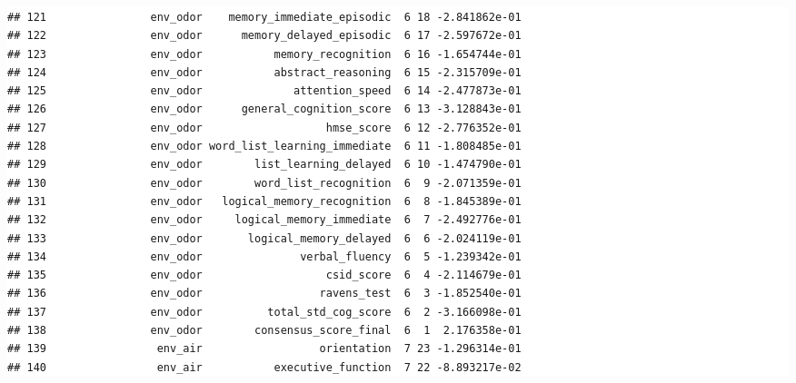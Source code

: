     ## 121                env_odor    memory_immediate_episodic  6 18 -2.841862e-01
    ## 122                env_odor      memory_delayed_episodic  6 17 -2.597672e-01
    ## 123                env_odor           memory_recognition  6 16 -1.654744e-01
    ## 124                env_odor           abstract_reasoning  6 15 -2.315709e-01
    ## 125                env_odor              attention_speed  6 14 -2.477873e-01
    ## 126                env_odor      general_cognition_score  6 13 -3.128843e-01
    ## 127                env_odor                   hmse_score  6 12 -2.776352e-01
    ## 128                env_odor word_list_learning_immediate  6 11 -1.808485e-01
    ## 129                env_odor        list_learning_delayed  6 10 -1.474790e-01
    ## 130                env_odor        word_list_recognition  6  9 -2.071359e-01
    ## 131                env_odor   logical_memory_recognition  6  8 -1.845389e-01
    ## 132                env_odor     logical_memory_immediate  6  7 -2.492776e-01
    ## 133                env_odor       logical_memory_delayed  6  6 -2.024119e-01
    ## 134                env_odor               verbal_fluency  6  5 -1.239342e-01
    ## 135                env_odor                   csid_score  6  4 -2.114679e-01
    ## 136                env_odor                  ravens_test  6  3 -1.852540e-01
    ## 137                env_odor          total_std_cog_score  6  2 -3.166098e-01
    ## 138                env_odor        consensus_score_final  6  1  2.176358e-01
    ## 139                 env_air                  orientation  7 23 -1.296314e-01
    ## 140                 env_air           executive_function  7 22 -8.893217e-02
